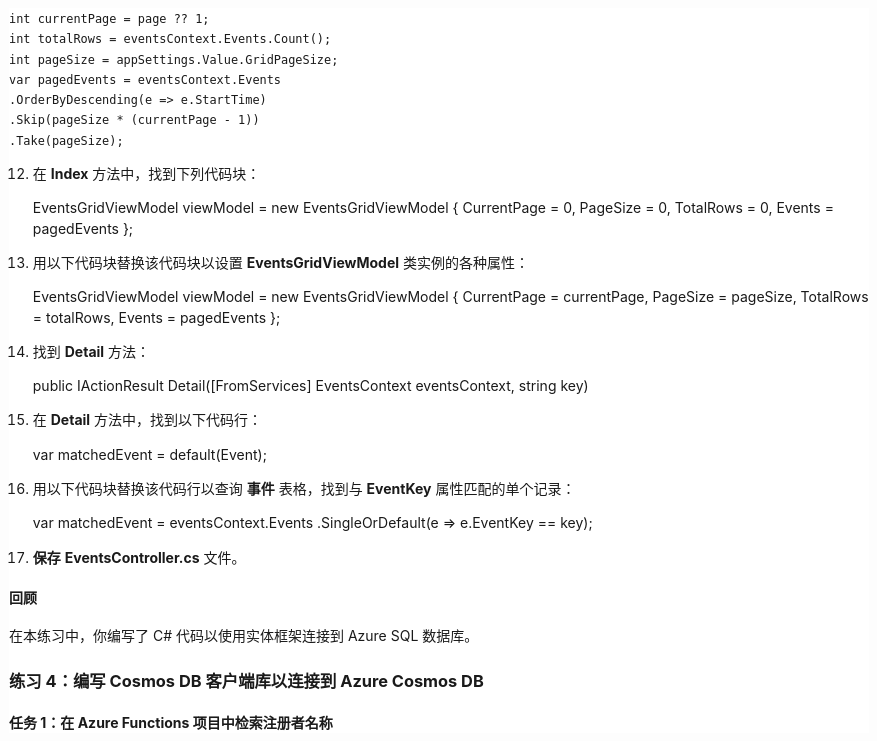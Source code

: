 

    int currentPage = page ?? 1;
    int totalRows = eventsContext.Events.Count();
    int pageSize = appSettings.Value.GridPageSize;
    var pagedEvents = eventsContext.Events
    .OrderByDescending(e => e.StartTime)
    .Skip(pageSize * (currentPage - 1))
    .Take(pageSize);

12. 在 **Index** 方法中，找到下列代码块：



    EventsGridViewModel viewModel = new EventsGridViewModel
    {
    CurrentPage = 0,
    PageSize = 0,
    TotalRows = 0,
    Events = pagedEvents
    };	

13. 用以下代码块替换该代码块以设置 **EventsGridViewModel** 类实例的各种属性：



    EventsGridViewModel viewModel = new EventsGridViewModel
    {
    CurrentPage = currentPage,
    PageSize = pageSize,
    TotalRows = totalRows,
    Events = pagedEvents
    };

14. 找到 **Detail** 方法：



    public IActionResult Detail([FromServices] EventsContext eventsContext, string key)

15. 在 **Detail** 方法中，找到以下代码行：



    var matchedEvent = default(Event);

16. 用以下代码块替换该代码行以查询 **事件** 表格，找到与 **EventKey** 属性匹配的单个记录：



    var matchedEvent = eventsContext.Events
    .SingleOrDefault(e => e.EventKey == key);

17. **保存** **EventsController.cs** 文件。

#### 回顾

在本练习中，你编写了 C\# 代码以使用实体框架连接到 Azure SQL 数据库。

### 练习 4：编写 Cosmos DB 客户端库以连接到 Azure Cosmos DB

#### 任务 1：在 Azure Functions 项目中检索注册者名称
